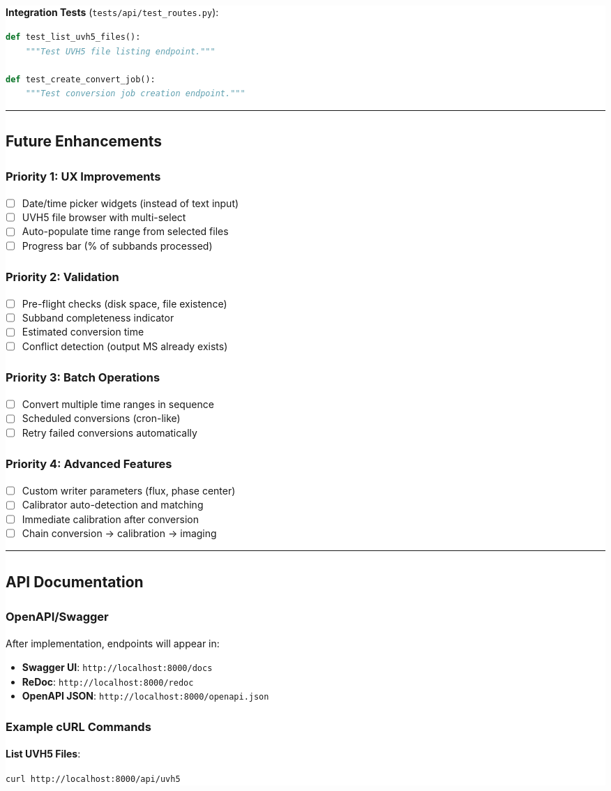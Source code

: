 **Integration Tests** (`tests/api/test_routes.py`):
```python
def test_list_uvh5_files():
    """Test UVH5 file listing endpoint."""
    
def test_create_convert_job():
    """Test conversion job creation endpoint."""
```

---

## Future Enhancements

### Priority 1: UX Improvements
- [ ] Date/time picker widgets (instead of text input)
- [ ] UVH5 file browser with multi-select
- [ ] Auto-populate time range from selected files
- [ ] Progress bar (% of subbands processed)

### Priority 2: Validation
- [ ] Pre-flight checks (disk space, file existence)
- [ ] Subband completeness indicator
- [ ] Estimated conversion time
- [ ] Conflict detection (output MS already exists)

### Priority 3: Batch Operations
- [ ] Convert multiple time ranges in sequence
- [ ] Scheduled conversions (cron-like)
- [ ] Retry failed conversions automatically

### Priority 4: Advanced Features
- [ ] Custom writer parameters (flux, phase center)
- [ ] Calibrator auto-detection and matching
- [ ] Immediate calibration after conversion
- [ ] Chain conversion → calibration → imaging

---

## API Documentation

### OpenAPI/Swagger

After implementation, endpoints will appear in:
- **Swagger UI**: `http://localhost:8000/docs`
- **ReDoc**: `http://localhost:8000/redoc`
- **OpenAPI JSON**: `http://localhost:8000/openapi.json`

### Example cURL Commands

**List UVH5 Files**:
```bash
curl http://localhost:8000/api/uvh5
```
